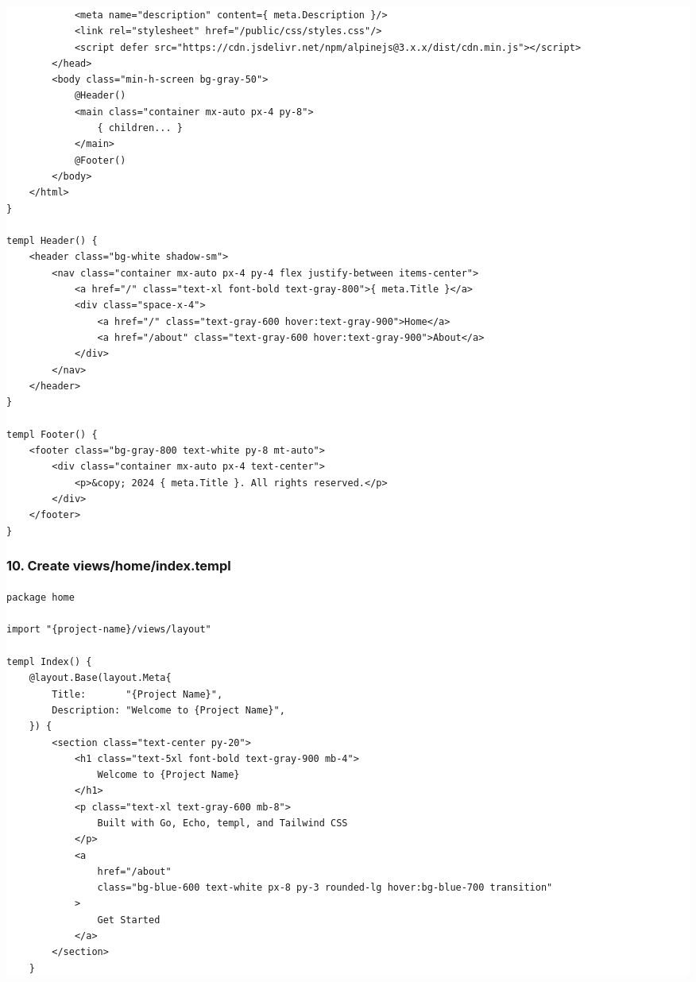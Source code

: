 ```templ
            <meta name="description" content={ meta.Description }/>
            <link rel="stylesheet" href="/public/css/styles.css"/>
            <script defer src="https://cdn.jsdelivr.net/npm/alpinejs@3.x.x/dist/cdn.min.js"></script>
        </head>
        <body class="min-h-screen bg-gray-50">
            @Header()
            <main class="container mx-auto px-4 py-8">
                { children... }
            </main>
            @Footer()
        </body>
    </html>
}

templ Header() {
    <header class="bg-white shadow-sm">
        <nav class="container mx-auto px-4 py-4 flex justify-between items-center">
            <a href="/" class="text-xl font-bold text-gray-800">{ meta.Title }</a>
            <div class="space-x-4">
                <a href="/" class="text-gray-600 hover:text-gray-900">Home</a>
                <a href="/about" class="text-gray-600 hover:text-gray-900">About</a>
            </div>
        </nav>
    </header>
}

templ Footer() {
    <footer class="bg-gray-800 text-white py-8 mt-auto">
        <div class="container mx-auto px-4 text-center">
            <p>&copy; 2024 { meta.Title }. All rights reserved.</p>
        </div>
    </footer>
}
```

### 10. Create views/home/index.templ

```templ
package home

import "{project-name}/views/layout"

templ Index() {
    @layout.Base(layout.Meta{
        Title:       "{Project Name}",
        Description: "Welcome to {Project Name}",
    }) {
        <section class="text-center py-20">
            <h1 class="text-5xl font-bold text-gray-900 mb-4">
                Welcome to {Project Name}
            </h1>
            <p class="text-xl text-gray-600 mb-8">
                Built with Go, Echo, templ, and Tailwind CSS
            </p>
            <a
                href="/about"
                class="bg-blue-600 text-white px-8 py-3 rounded-lg hover:bg-blue-700 transition"
            >
                Get Started
            </a>
        </section>
    }
```